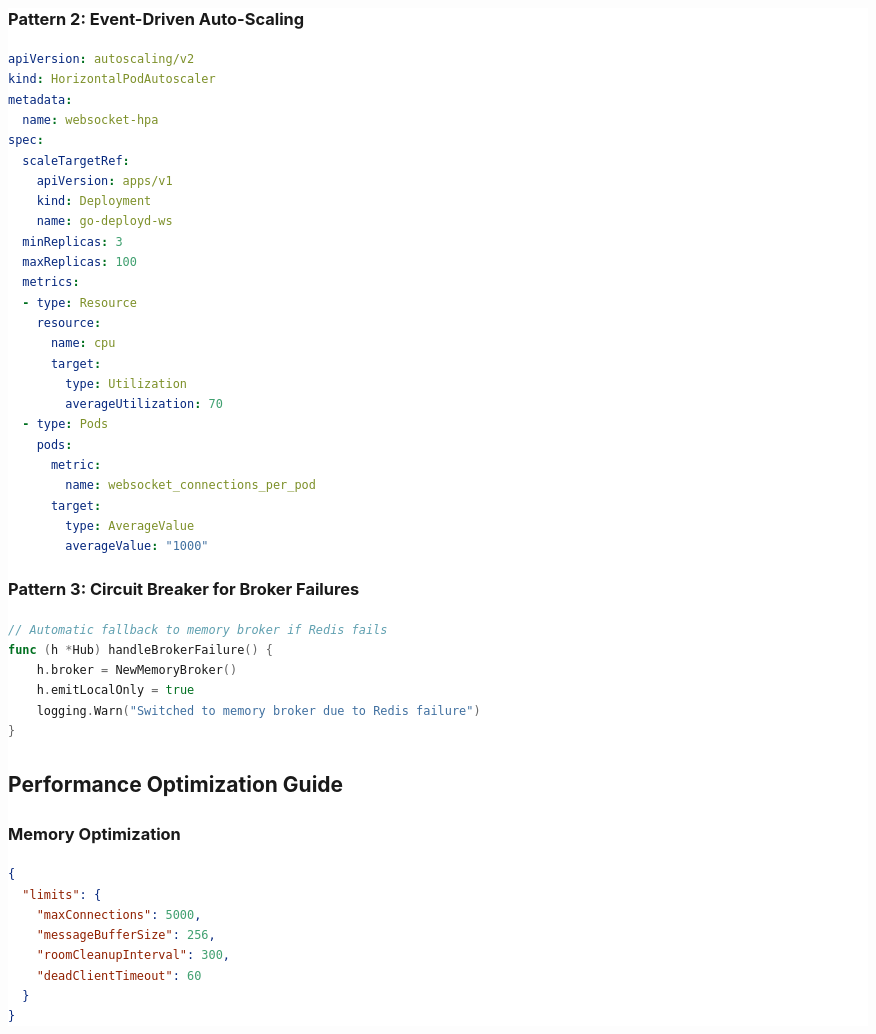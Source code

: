 ### Pattern 2: Event-Driven Auto-Scaling
```yaml
apiVersion: autoscaling/v2
kind: HorizontalPodAutoscaler
metadata:
  name: websocket-hpa
spec:
  scaleTargetRef:
    apiVersion: apps/v1
    kind: Deployment
    name: go-deployd-ws
  minReplicas: 3
  maxReplicas: 100
  metrics:
  - type: Resource
    resource:
      name: cpu
      target:
        type: Utilization
        averageUtilization: 70
  - type: Pods
    pods:
      metric:
        name: websocket_connections_per_pod
      target:
        type: AverageValue
        averageValue: "1000"
```

### Pattern 3: Circuit Breaker for Broker Failures
```go
// Automatic fallback to memory broker if Redis fails
func (h *Hub) handleBrokerFailure() {
    h.broker = NewMemoryBroker()
    h.emitLocalOnly = true
    logging.Warn("Switched to memory broker due to Redis failure")
}
```

## Performance Optimization Guide

### Memory Optimization
```json
{
  "limits": {
    "maxConnections": 5000,
    "messageBufferSize": 256,
    "roomCleanupInterval": 300,
    "deadClientTimeout": 60
  }
}
```
